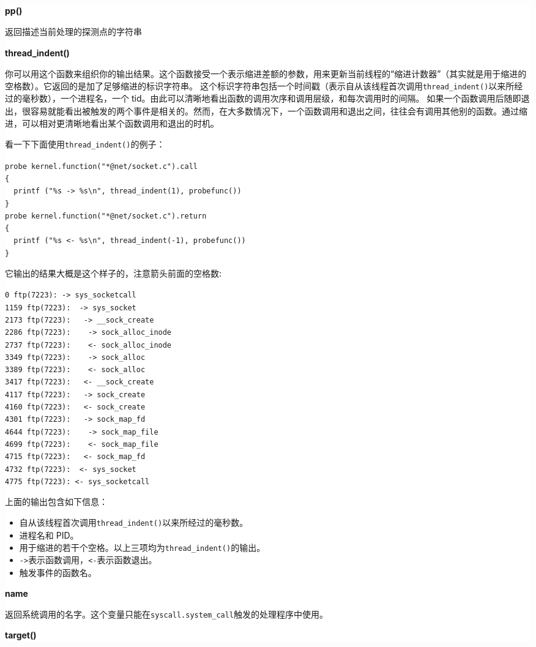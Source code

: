 **pp()**

返回描述当前处理的探测点的字符串

**thread_indent()**

你可以用这个函数来组织你的输出结果。这个函数接受一个表示缩进差额的参数，用来更新当前线程的“缩进计数器”（其实就是用于缩进的空格数）。它返回的是加了足够缩进的标识字符串。 这个标识字符串包括一个时间戳（表示自从该线程首次调用`thread_indent()`以来所经过的毫秒数），一个进程名，一个 tid。由此可以清晰地看出函数的调用次序和调用层级，和每次调用时的间隔。 如果一个函数调用后随即退出，很容易就能看出被触发的两个事件是相关的。然而，在大多数情况下，一个函数调用和退出之间，往往会有调用其他别的函数。通过缩进，可以相对更清晰地看出某个函数调用和退出的时机。

看一下下面使用`thread_indent()`的例子：

```
probe kernel.function("*@net/socket.c").call
{
  printf ("%s -> %s\n", thread_indent(1), probefunc())
}
probe kernel.function("*@net/socket.c").return
{
  printf ("%s <- %s\n", thread_indent(-1), probefunc())
} 
```

它输出的结果大概是这个样子的，注意箭头前面的空格数:

```
0 ftp(7223): -> sys_socketcall
1159 ftp(7223):  -> sys_socket
2173 ftp(7223):   -> __sock_create
2286 ftp(7223):    -> sock_alloc_inode
2737 ftp(7223):    <- sock_alloc_inode
3349 ftp(7223):    -> sock_alloc
3389 ftp(7223):    <- sock_alloc
3417 ftp(7223):   <- __sock_create
4117 ftp(7223):   -> sock_create
4160 ftp(7223):   <- sock_create
4301 ftp(7223):   -> sock_map_fd
4644 ftp(7223):    -> sock_map_file
4699 ftp(7223):    <- sock_map_file
4715 ftp(7223):   <- sock_map_fd
4732 ftp(7223):  <- sys_socket
4775 ftp(7223): <- sys_socketcall 
```

上面的输出包含如下信息：

*   自从该线程首次调用`thread_indent()`以来所经过的毫秒数。
*   进程名和 PID。
*   用于缩进的若干个空格。以上三项均为`thread_indent()`的输出。
*   `->`表示函数调用，`<-`表示函数退出。
*   触发事件的函数名。

**name**

返回系统调用的名字。这个变量只能在`syscall.system_call`触发的处理程序中使用。

**target()**
